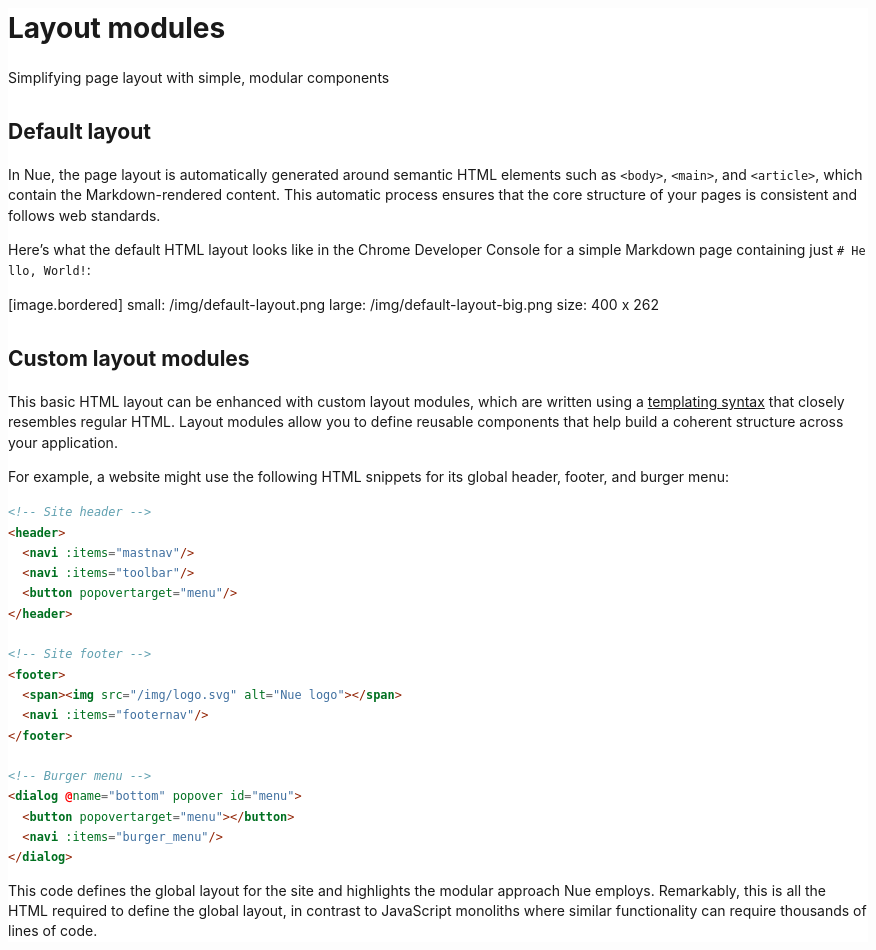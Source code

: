 
# Layout modules
Simplifying page layout with simple, modular components


## Default layout

In Nue, the page layout is automatically generated around semantic HTML elements such as `<body>`, `<main>`, and `<article>`, which contain the Markdown-rendered content. This automatic process ensures that the core structure of your pages is consistent and follows web standards.

Here’s what the default HTML layout looks like in the Chrome Developer Console for a simple Markdown page containing just `# Hello, World!`:

[image.bordered]
  small: /img/default-layout.png
  large: /img/default-layout-big.png
  size: 400 x 262

## Custom layout modules

This basic HTML layout can be enhanced with custom layout modules, which are written using a [templating syntax](template-syntax.html) that closely resembles regular HTML. Layout modules allow you to define reusable components that help build a coherent structure across your application.

For example, a website might use the following HTML snippets for its global header, footer, and burger menu:

```html
<!-- Site header -->
<header>
  <navi :items="mastnav"/>
  <navi :items="toolbar"/>
  <button popovertarget="menu"/>
</header>

<!-- Site footer -->
<footer>
  <span><img src="/img/logo.svg" alt="Nue logo"></span>
  <navi :items="footernav"/>
</footer>

<!-- Burger menu -->
<dialog @name="bottom" popover id="menu">
  <button popovertarget="menu"></button>
  <navi :items="burger_menu"/>
</dialog>
```

This code defines the global layout for the site and highlights the modular approach Nue employs. Remarkably, this is all the HTML required to define the global layout, in contrast to JavaScript monoliths where similar functionality can require thousands of lines of code.
